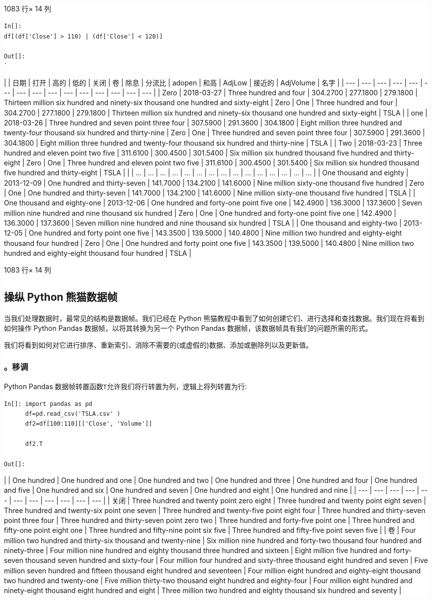 1083 行× 14 列

```
In[]: 
df[(df['Close'] > 110) | (df['Close'] < 120)]

Out[]:
`

```

| 
 | 日期 | 打开 | 高的 | 低的 | 关闭 | 卷 | 除息 | 分流比 | adopen | 和高 | AdjLow | 接近的 | AdjVolume | 名字 |
| --- | --- | --- | --- | --- | --- | --- | --- | --- | --- | --- | --- | --- | --- | --- |
| Zero | 2018-03-27 | Three hundred and four | 304.2700 | 277.1800 | 279.1800 | Thirteen million six hundred and ninety-six thousand one hundred and sixty-eight | Zero | One | Three hundred and four | 304.2700 | 277.1800 | 279.1800 | Thirteen million six hundred and ninety-six thousand one hundred and sixty-eight | TSLA |
| one | 2018-03-26 | Three hundred and seven point three four | 307.5900 | 291.3600 | 304.1800 | Eight million three hundred and twenty-four thousand six hundred and thirty-nine | Zero | One | Three hundred and seven point three four | 307.5900 | 291.3600 | 304.1800 | Eight million three hundred and twenty-four thousand six hundred and thirty-nine | TSLA |
| Two | 2018-03-23 | Three hundred and eleven point two five | 311.6100 | 300.4500 | 301.5400 | Six million six hundred thousand five hundred and thirty-eight | Zero | One | Three hundred and eleven point two five | 311.6100 | 300.4500 | 301.5400 | Six million six hundred thousand five hundred and thirty-eight | TSLA |
| 
 | ... | ... | ... | ... | ... | ... | ... | ... | ... | ... | ... | ... | ... | ... | ... |
| One thousand and eighty | 2013-12-09 | One hundred and thirty-seven | 141.7000 | 134.2100 | 141.6000 | Nine million sixty-one thousand five hundred | Zero | One | One hundred and thirty-seven | 141.7000 | 134.2100 | 141.6000 | Nine million sixty-one thousand five hundred | TSLA |
| One thousand and eighty-one | 2013-12-06 | One hundred and forty-one point five one | 142.4900 | 136.3000 | 137.3600 | Seven million nine hundred and nine thousand six hundred | Zero | One | One hundred and forty-one point five one | 142.4900 | 136.3000 | 137.3600 | Seven million nine hundred and nine thousand six hundred | TSLA |
| One thousand and eighty-two | 2013-12-05 | One hundred and forty point one five | 143.3500 | 139.5000 | 140.4800 | Nine million two hundred and eighty-eight thousand four hundred | Zero | One | One hundred and forty point one five | 143.3500 | 139.5000 | 140.4800 | Nine million two hundred and eighty-eight thousand four hundred | TSLA |

1083 行× 14 列

## 操纵 Python 熊猫数据帧

当我们处理数据时，最常见的结构是数据帧。我们已经在 Python 熊猫教程中看到了如何创建它们、进行选择和查找数据。我们现在将看到如何操作 Python Pandas 数据帧，以将其转换为另一个 Python Pandas 数据帧，该数据帧具有我们的问题所需的形式。

我们将看到如何对它进行排序、重新索引、消除不需要的(或虚假的)数据、添加或删除列以及更新值。

### 。移调

Python Pandas 数据帧转置函数`T`允许我们将行转置为列，逻辑上将列转置为行:

```
In[]: import pandas as pd
      df=pd.read_csv('TSLA.csv' )
      df2=df[100:110][['Close', 'Volume']]

      df2.T

Out[]:

```

| 
 | One hundred | One hundred and one | One hundred and two | One hundred and three | One hundred and four | One hundred and five | One hundred and six | One hundred and seven | One hundred and eight | One hundred and nine |
| --- | --- | --- | --- | --- | --- | --- | --- | --- | --- | --- |
| 关闭 | Three hundred and twenty point zero eight | Three hundred and twenty point eight seven | Three hundred and twenty-six point one seven | Three hundred and twenty-five point eight four | Three hundred and thirty-seven point three four | Three hundred and thirty-seven point zero two | Three hundred and forty-five point one | Three hundred and fifty-one point eight one | Three hundred and fifty-nine point six five | Three hundred and fifty-five point seven five |
| 卷 | Four million two hundred and thirty-six thousand and twenty-nine | Six million nine hundred and forty-two thousand four hundred and ninety-three | Four million nine hundred and eighty thousand three hundred and sixteen | Eight million five hundred and forty-seven thousand seven hundred and sixty-four | Four million four hundred and sixty-three thousand eight hundred and seven | Five million seven hundred and fifteen thousand eight hundred and seventeen | Four million eight hundred and eighty-eight thousand two hundred and twenty-one | Five million thirty-two thousand eight hundred and eighty-four | Four million eight hundred and ninety-eight thousand eight hundred and eight | Three million two hundred and eighty thousand six hundred and seventy |
